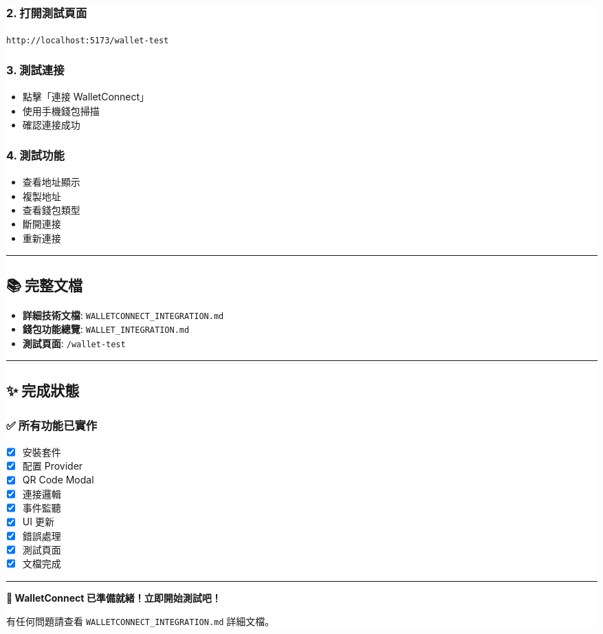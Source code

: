 ### 2. 打開測試頁面
```
http://localhost:5173/wallet-test
```

### 3. 測試連接
- 點擊「連接 WalletConnect」
- 使用手機錢包掃描
- 確認連接成功

### 4. 測試功能
- 查看地址顯示
- 複製地址
- 查看錢包類型
- 斷開連接
- 重新連接

---

## 📚 完整文檔

- **詳細技術文檔**: `WALLETCONNECT_INTEGRATION.md`
- **錢包功能總覽**: `WALLET_INTEGRATION.md`
- **測試頁面**: `/wallet-test`

---

## ✨ 完成狀態

### ✅ 所有功能已實作
- [x] 安裝套件
- [x] 配置 Provider
- [x] QR Code Modal
- [x] 連接邏輯
- [x] 事件監聽
- [x] UI 更新
- [x] 錯誤處理
- [x] 測試頁面
- [x] 文檔完成

---

**🎉 WalletConnect 已準備就緒！立即開始測試吧！**

有任何問題請查看 `WALLETCONNECT_INTEGRATION.md` 詳細文檔。

